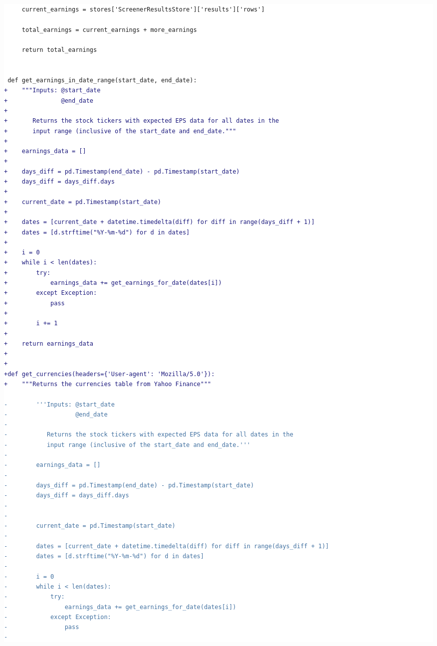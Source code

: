 ```diff
     current_earnings = stores['ScreenerResultsStore']['results']['rows']
 
     total_earnings = current_earnings + more_earnings
 
     return total_earnings
 
 
 def get_earnings_in_date_range(start_date, end_date):
+    """Inputs: @start_date
+               @end_date
+
+       Returns the stock tickers with expected EPS data for all dates in the
+       input range (inclusive of the start_date and end_date."""
+
+    earnings_data = []
+
+    days_diff = pd.Timestamp(end_date) - pd.Timestamp(start_date)
+    days_diff = days_diff.days
+
+    current_date = pd.Timestamp(start_date)
+
+    dates = [current_date + datetime.timedelta(diff) for diff in range(days_diff + 1)]
+    dates = [d.strftime("%Y-%m-%d") for d in dates]
+
+    i = 0
+    while i < len(dates):
+        try:
+            earnings_data += get_earnings_for_date(dates[i])
+        except Exception:
+            pass
+
+        i += 1
+
+    return earnings_data
+
+
+def get_currencies(headers={'User-agent': 'Mozilla/5.0'}):
+    """Returns the currencies table from Yahoo Finance"""
 
-        '''Inputs: @start_date
-                   @end_date
-                   
-           Returns the stock tickers with expected EPS data for all dates in the
-           input range (inclusive of the start_date and end_date.'''
-    
-        earnings_data = []
-
-        days_diff = pd.Timestamp(end_date) - pd.Timestamp(start_date)
-        days_diff = days_diff.days
-
-        
-        current_date = pd.Timestamp(start_date)
-        
-        dates = [current_date + datetime.timedelta(diff) for diff in range(days_diff + 1)]
-        dates = [d.strftime("%Y-%m-%d") for d in dates]
- 
-        i = 0
-        while i < len(dates):
-            try:
-                earnings_data += get_earnings_for_date(dates[i])
-            except Exception:
-                pass
-            
```